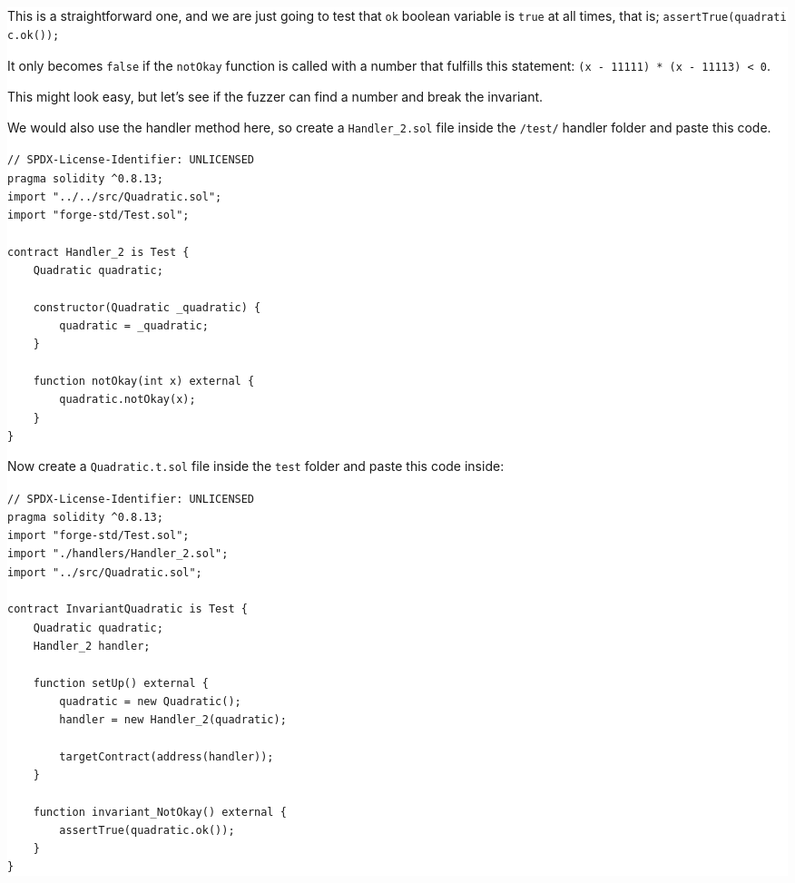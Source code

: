 This is a straightforward one, and we are just going to test that `ok` boolean variable is `true` at all times, that is;  `assertTrue(quadratic.ok());`

It only becomes `false` if the `notOkay` function is called with a number that fulfills this statement: `(x - 11111) * (x - 11113) < 0`.

This might look easy, but let’s see if the fuzzer can find a number and break the invariant.

We would also use the handler method here, so create a `Handler_2.sol` file inside the `/test/` handler folder and paste this code.

```solidity
// SPDX-License-Identifier: UNLICENSED
pragma solidity ^0.8.13;
import "../../src/Quadratic.sol";
import "forge-std/Test.sol";

contract Handler_2 is Test {
    Quadratic quadratic;

    constructor(Quadratic _quadratic) {
        quadratic = _quadratic;
    }

    function notOkay(int x) external {
        quadratic.notOkay(x);
    }
}
```


Now create a `Quadratic.t.sol` file inside the `test` folder and paste this code inside:

```solidity
// SPDX-License-Identifier: UNLICENSED
pragma solidity ^0.8.13;
import "forge-std/Test.sol";
import "./handlers/Handler_2.sol";
import "../src/Quadratic.sol";

contract InvariantQuadratic is Test {
    Quadratic quadratic;
    Handler_2 handler;

    function setUp() external {
        quadratic = new Quadratic();
        handler = new Handler_2(quadratic);

        targetContract(address(handler));
    }

    function invariant_NotOkay() external {
        assertTrue(quadratic.ok());
    }
}
```
